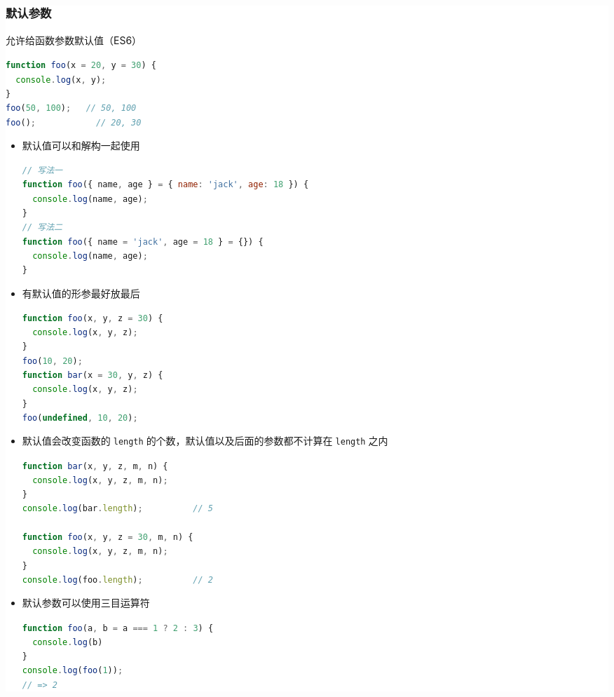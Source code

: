 
### 默认参数

允许给函数参数默认值（ES6）

```javascript
function foo(x = 20, y = 30) {
  console.log(x, y);
}
foo(50, 100);	// 50, 100
foo();			  // 20, 30
```

- 默认值可以和解构一起使用

  ```javascript
  // 写法一
  function foo({ name, age } = { name: 'jack', age: 18 }) {
    console.log(name, age);
  }
  // 写法二
  function foo({ name = 'jack', age = 18 } = {}) {
    console.log(name, age);
  }
  ```

- 有默认值的形参最好放最后

  ```javascript
  function foo(x, y, z = 30) {
    console.log(x, y, z);
  }
  foo(10, 20);
  function bar(x = 30, y, z) {
    console.log(x, y, z);
  }
  foo(undefined, 10, 20);
  ```

- 默认值会改变函数的 `length` 的个数，默认值以及后面的参数都不计算在 `length` 之内

  ```javascript
  function bar(x, y, z, m, n) {
    console.log(x, y, z, m, n);
  }
  console.log(bar.length);			// 5
  
  function foo(x, y, z = 30, m, n) {
    console.log(x, y, z, m, n);
  }
  console.log(foo.length);			// 2
  ```

- 默认参数可以使用三目运算符

  ```javascript
  function foo(a, b = a === 1 ? 2 : 3) {
    console.log(b)
  }
  console.log(foo(1));
  // => 2
  ```
